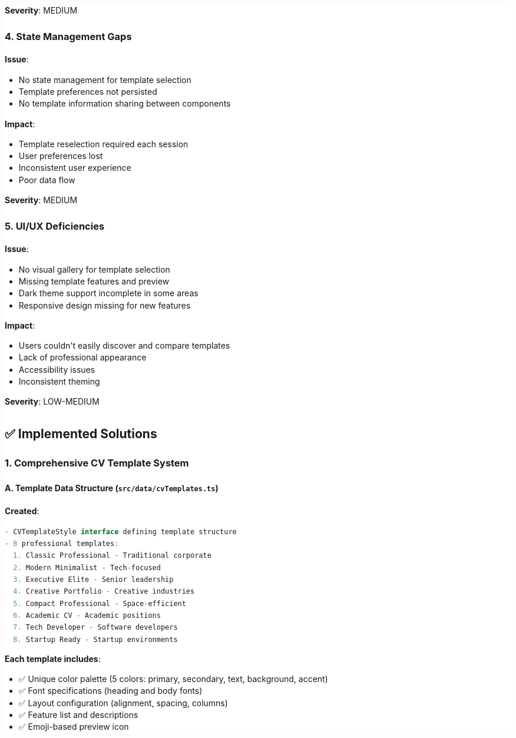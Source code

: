 **Severity**: MEDIUM

### 4. State Management Gaps
**Issue**:
- No state management for template selection
- Template preferences not persisted
- No template information sharing between components

**Impact**:
- Template reselection required each session
- User preferences lost
- Inconsistent user experience
- Poor data flow

**Severity**: MEDIUM

### 5. UI/UX Deficiencies
**Issue**:
- No visual gallery for template selection
- Missing template features and preview
- Dark theme support incomplete in some areas
- Responsive design missing for new features

**Impact**:
- Users couldn't easily discover and compare templates
- Lack of professional appearance
- Accessibility issues
- Inconsistent theming

**Severity**: LOW-MEDIUM

## ✅ Implemented Solutions

### 1. Comprehensive CV Template System

#### A. Template Data Structure (`src/data/cvTemplates.ts`)
**Created**:
```typescript
- CVTemplateStyle interface defining template structure
- 8 professional templates:
  1. Classic Professional - Traditional corporate
  2. Modern Minimalist - Tech-focused
  3. Executive Elite - Senior leadership
  4. Creative Portfolio - Creative industries
  5. Compact Professional - Space-efficient
  6. Academic CV - Academic positions
  7. Tech Developer - Software developers
  8. Startup Ready - Startup environments
```

**Each template includes**:
- ✅ Unique color palette (5 colors: primary, secondary, text, background, accent)
- ✅ Font specifications (heading and body fonts)
- ✅ Layout configuration (alignment, spacing, columns)
- ✅ Feature list and descriptions
- ✅ Emoji-based preview icon
